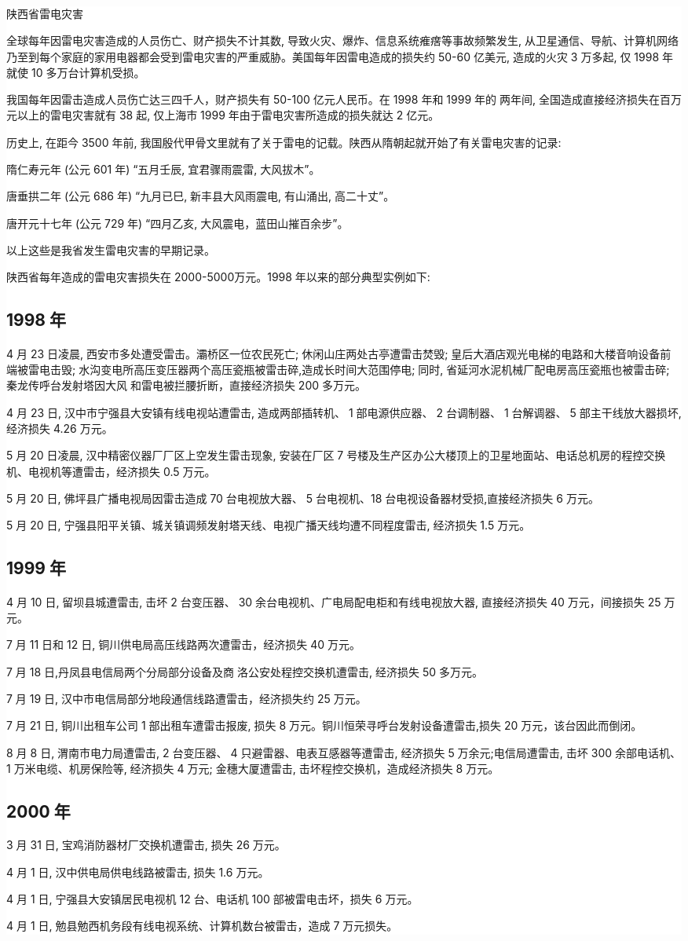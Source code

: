 陕西省雷电灾害

全球每年因雷电灾害造成的人员伤亡、财产损失不计其数, 导致火灾、爆炸、信息系统痽瘔等事故频繁发生, 从卫星通信、导航、计算机网络乃至到每个家庭的家用电器都会受到雷电灾害的严重威胁。美国每年因雷电造成的损失约 50-60 亿美元, 造成的火灾 3 万多起, 仅 1998 年就使 10 多万台计算机受损。

我国每年因雷击造成人员伤亡达三四千人，财产损失有 50-100 亿元人民币。在 1998 年和 1999 年的
两年间, 全国造成直接经济损失在百万元以上的雷电灾害就有 38 起, 仅上海市 1999 年由于雷电灾害所造成的损失就达 2 亿元。

历史上, 在距今 3500 年前, 我国殷代甲骨文里就有了关于雷电的记载。陕西从隋朝起就开始了有关雷电灾害的记录:

隋仁寿元年 (公元 601 年) “五月壬辰, 宜君骤雨震雷, 大风拔木”。

唐垂拱二年 (公元 686 年) “九月已巳, 新丰县大风雨震电, 有山涌出, 高二十丈”。

唐开元十七年 (公元 729 年) “四月乙亥, 大风震电，蓝田山摧百余步”。

以上这些是我省发生雷电灾害的早期记录。

陕西省每年造成的雷电灾害损失在 2000-5000万元。1998 年以来的部分典型实例如下:

## 1998 年

4 月 23 日凌晨, 西安市多处遭受雷击。灞桥区一位农民死亡; 休闲山庄两处古亭遭雷击焚毁; 皇后大酒店观光电梯的电路和大楼音响设备前端被雷电击毁; 水沟变电所高压变压器两个高压瓷瓶被雷击碎,造成长时间大范围停电; 同时, 省延河水泥机械厂配电房高压瓷瓶也被雷击碎; 秦龙传呼台发射塔因大风
和雷电被拦腰折断，直接经济损失 200 多万元。

4 月 23 日, 汉中市宁强县大安镇有线电视站遭雷击, 造成两部插转机、 1 部电源供应器、 2 台调制器、 1 台解调器、 5 部主干线放大器损坏, 经济损失 4.26 万元。

5 月 20 日凌晨, 汉中精密仪器厂厂区上空发生雷击现象, 安装在厂区 7 号楼及生产区办公大楼顶上的卫星地面站、电话总机房的程控交换机、电视机等遭雷击，经济损失 0.5 万元。

5 月 20 日, 佛坪县广播电视局因雷击造成 70 台电视放大器、 5 台电视机、18 台电视设备器材受损,直接经济损失 6 万元。

5 月 20 日, 宁强县阳平关镇、城关镇调频发射塔天线、电视广播天线均遭不同程度雷击, 经济损失 1.5 万元。

## 1999 年

4 月 10 日, 留坝县城遭雷击, 击坏 2 台变压器、 30 余台电视机、广电局配电柜和有线电视放大器, 直接经济损失 40 万元，间接损失 25 万元。

7 月 11 日和 12 日, 铜川供电局高压线路两次遭雷击，经济损失 40 万元。

7 月 18 日,丹凤县电信局两个分局部分设备及商
洛公安处程控交换机遭雷击, 经济损失 50 多万元。

7 月 19 日, 汉中市电信局部分地段通信线路遭雷击，经济损失约 25 万元。

7 月 21 日, 铜川出租车公司 1 部出租车遭雷击报废, 损失 8 万元。铜川恒荣寻呼台发射设备遭雷击,损失 20 万元，该台因此而倒闭。

8 月 8 日, 渭南市电力局遭雷击, 2 台变压器、 4 只避雷器、电表互感器等遭雷击, 经济损失 5 万余元;电信局遭雷击, 击坏 300 余部电话机、 1 万米电缆、机房保险等, 经济损失 4 万元; 金穗大厦遭雷击, 击坏程控交换机，造成经济损失 8 万元。

## 2000 年

3 月 31 日, 宝鸡消防器材厂交换机遭雷击, 损失 26 万元。

4 月 1 日, 汉中供电局供电线路被雷击, 损失 1.6 万元。

4 月 1 日, 宁强县大安镇居民电视机 12 台、电话机 100 部被雷电击坏，损失 6 万元。

4 月 1 日, 勉县勉西机务段有线电视系统、计算机数台被雷击，造成 7 万元损失。
